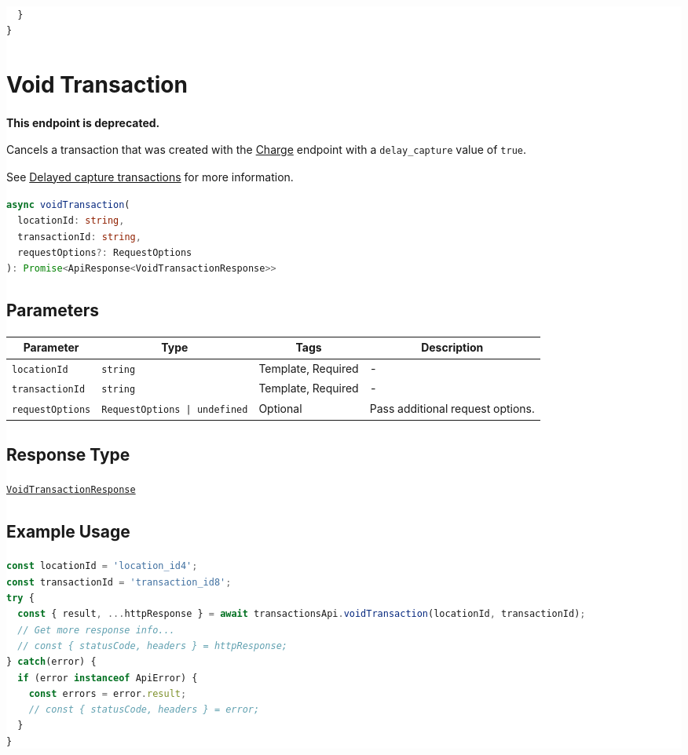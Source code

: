 ```ts
  }
}
```


# Void Transaction

**This endpoint is deprecated.**

Cancels a transaction that was created with the [Charge](/doc/api/transactions.md#charge)
endpoint with a `delay_capture` value of `true`.

See [Delayed capture transactions](https://developer.squareup.com/docs/payments/transactions/overview#delayed-capture)
for more information.

```ts
async voidTransaction(
  locationId: string,
  transactionId: string,
  requestOptions?: RequestOptions
): Promise<ApiResponse<VoidTransactionResponse>>
```

## Parameters

| Parameter | Type | Tags | Description |
|  --- | --- | --- | --- |
| `locationId` | `string` | Template, Required | - |
| `transactionId` | `string` | Template, Required | - |
| `requestOptions` | `RequestOptions \| undefined` | Optional | Pass additional request options. |

## Response Type

[`VoidTransactionResponse`](/doc/models/void-transaction-response.md)

## Example Usage

```ts
const locationId = 'location_id4';
const transactionId = 'transaction_id8';
try {
  const { result, ...httpResponse } = await transactionsApi.voidTransaction(locationId, transactionId);
  // Get more response info...
  // const { statusCode, headers } = httpResponse;
} catch(error) {
  if (error instanceof ApiError) {
    const errors = error.result;
    // const { statusCode, headers } = error;
  }
}
```

